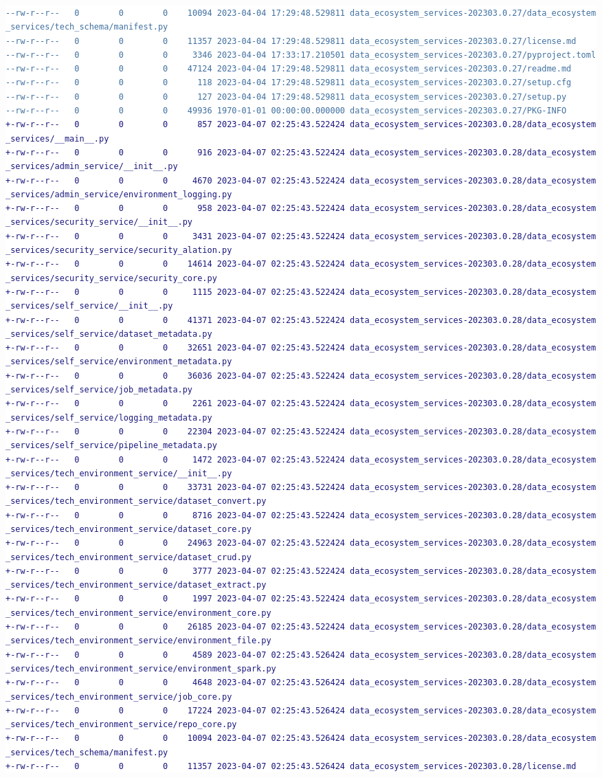 ```diff
--rw-r--r--   0        0        0    10094 2023-04-04 17:29:48.529811 data_ecosystem_services-202303.0.27/data_ecosystem_services/tech_schema/manifest.py
--rw-r--r--   0        0        0    11357 2023-04-04 17:29:48.529811 data_ecosystem_services-202303.0.27/license.md
--rw-r--r--   0        0        0     3346 2023-04-04 17:33:17.210501 data_ecosystem_services-202303.0.27/pyproject.toml
--rw-r--r--   0        0        0    47124 2023-04-04 17:29:48.529811 data_ecosystem_services-202303.0.27/readme.md
--rw-r--r--   0        0        0      118 2023-04-04 17:29:48.529811 data_ecosystem_services-202303.0.27/setup.cfg
--rw-r--r--   0        0        0      127 2023-04-04 17:29:48.529811 data_ecosystem_services-202303.0.27/setup.py
--rw-r--r--   0        0        0    49936 1970-01-01 00:00:00.000000 data_ecosystem_services-202303.0.27/PKG-INFO
+-rw-r--r--   0        0        0      857 2023-04-07 02:25:43.522424 data_ecosystem_services-202303.0.28/data_ecosystem_services/__main__.py
+-rw-r--r--   0        0        0      916 2023-04-07 02:25:43.522424 data_ecosystem_services-202303.0.28/data_ecosystem_services/admin_service/__init__.py
+-rw-r--r--   0        0        0     4670 2023-04-07 02:25:43.522424 data_ecosystem_services-202303.0.28/data_ecosystem_services/admin_service/environment_logging.py
+-rw-r--r--   0        0        0      958 2023-04-07 02:25:43.522424 data_ecosystem_services-202303.0.28/data_ecosystem_services/security_service/__init__.py
+-rw-r--r--   0        0        0     3431 2023-04-07 02:25:43.522424 data_ecosystem_services-202303.0.28/data_ecosystem_services/security_service/security_alation.py
+-rw-r--r--   0        0        0    14614 2023-04-07 02:25:43.522424 data_ecosystem_services-202303.0.28/data_ecosystem_services/security_service/security_core.py
+-rw-r--r--   0        0        0     1115 2023-04-07 02:25:43.522424 data_ecosystem_services-202303.0.28/data_ecosystem_services/self_service/__init__.py
+-rw-r--r--   0        0        0    41371 2023-04-07 02:25:43.522424 data_ecosystem_services-202303.0.28/data_ecosystem_services/self_service/dataset_metadata.py
+-rw-r--r--   0        0        0    32651 2023-04-07 02:25:43.522424 data_ecosystem_services-202303.0.28/data_ecosystem_services/self_service/environment_metadata.py
+-rw-r--r--   0        0        0    36036 2023-04-07 02:25:43.522424 data_ecosystem_services-202303.0.28/data_ecosystem_services/self_service/job_metadata.py
+-rw-r--r--   0        0        0     2261 2023-04-07 02:25:43.522424 data_ecosystem_services-202303.0.28/data_ecosystem_services/self_service/logging_metadata.py
+-rw-r--r--   0        0        0    22304 2023-04-07 02:25:43.522424 data_ecosystem_services-202303.0.28/data_ecosystem_services/self_service/pipeline_metadata.py
+-rw-r--r--   0        0        0     1472 2023-04-07 02:25:43.522424 data_ecosystem_services-202303.0.28/data_ecosystem_services/tech_environment_service/__init__.py
+-rw-r--r--   0        0        0    33731 2023-04-07 02:25:43.522424 data_ecosystem_services-202303.0.28/data_ecosystem_services/tech_environment_service/dataset_convert.py
+-rw-r--r--   0        0        0     8716 2023-04-07 02:25:43.522424 data_ecosystem_services-202303.0.28/data_ecosystem_services/tech_environment_service/dataset_core.py
+-rw-r--r--   0        0        0    24963 2023-04-07 02:25:43.522424 data_ecosystem_services-202303.0.28/data_ecosystem_services/tech_environment_service/dataset_crud.py
+-rw-r--r--   0        0        0     3777 2023-04-07 02:25:43.522424 data_ecosystem_services-202303.0.28/data_ecosystem_services/tech_environment_service/dataset_extract.py
+-rw-r--r--   0        0        0     1997 2023-04-07 02:25:43.522424 data_ecosystem_services-202303.0.28/data_ecosystem_services/tech_environment_service/environment_core.py
+-rw-r--r--   0        0        0    26185 2023-04-07 02:25:43.522424 data_ecosystem_services-202303.0.28/data_ecosystem_services/tech_environment_service/environment_file.py
+-rw-r--r--   0        0        0     4589 2023-04-07 02:25:43.526424 data_ecosystem_services-202303.0.28/data_ecosystem_services/tech_environment_service/environment_spark.py
+-rw-r--r--   0        0        0     4648 2023-04-07 02:25:43.526424 data_ecosystem_services-202303.0.28/data_ecosystem_services/tech_environment_service/job_core.py
+-rw-r--r--   0        0        0    17224 2023-04-07 02:25:43.526424 data_ecosystem_services-202303.0.28/data_ecosystem_services/tech_environment_service/repo_core.py
+-rw-r--r--   0        0        0    10094 2023-04-07 02:25:43.526424 data_ecosystem_services-202303.0.28/data_ecosystem_services/tech_schema/manifest.py
+-rw-r--r--   0        0        0    11357 2023-04-07 02:25:43.526424 data_ecosystem_services-202303.0.28/license.md
```